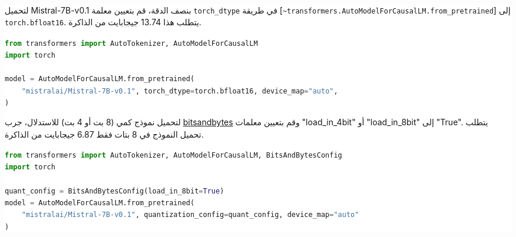 لتحميل Mistral-7B-v0.1 بنصف الدقة، قم بتعيين معلمة `torch_dtype` في طريقة [`~transformers.AutoModelForCausalLM.from_pretrained`] إلى `torch.bfloat16`. يتطلب هذا 13.74 جيجابايت من الذاكرة.

```py
from transformers import AutoTokenizer, AutoModelForCausalLM
import torch

model = AutoModelForCausalLM.from_pretrained(
    "mistralai/Mistral-7B-v0.1", torch_dtype=torch.bfloat16, device_map="auto",
)
```


لتحميل نموذج كمي (8 بت أو 4 بت) للاستدلال، جرب [bitsandbytes](https://hf.co/docs/bitsandbytes) وقم بتعيين معلمات "load_in_4bit" أو "load_in_8bit" إلى "True". يتطلب تحميل النموذج في 8 بتات فقط 6.87 جيجابايت من الذاكرة.

```py
from transformers import AutoTokenizer, AutoModelForCausalLM, BitsAndBytesConfig
import torch

quant_config = BitsAndBytesConfig(load_in_8bit=True)
model = AutoModelForCausalLM.from_pretrained(
    "mistralai/Mistral-7B-v0.1", quantization_config=quant_config, device_map="auto"
)
```